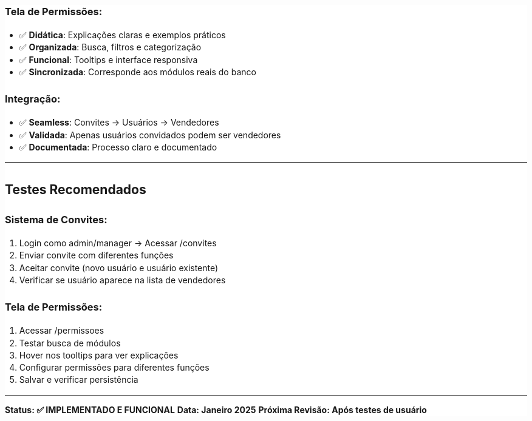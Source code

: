 ### **Tela de Permissões:**
- ✅ **Didática**: Explicações claras e exemplos práticos
- ✅ **Organizada**: Busca, filtros e categorização
- ✅ **Funcional**: Tooltips e interface responsiva
- ✅ **Sincronizada**: Corresponde aos módulos reais do banco

### **Integração:**
- ✅ **Seamless**: Convites → Usuários → Vendedores
- ✅ **Validada**: Apenas usuários convidados podem ser vendedores
- ✅ **Documentada**: Processo claro e documentado

---

## Testes Recomendados

### **Sistema de Convites:**
1. Login como admin/manager → Acessar /convites
2. Enviar convite com diferentes funções
3. Aceitar convite (novo usuário e usuário existente)
4. Verificar se usuário aparece na lista de vendedores

### **Tela de Permissões:**
1. Acessar /permissoes
2. Testar busca de módulos
3. Hover nos tooltips para ver explicações
4. Configurar permissões para diferentes funções
5. Salvar e verificar persistência

---

**Status: ✅ IMPLEMENTADO E FUNCIONAL**
**Data: Janeiro 2025**
**Próxima Revisão: Após testes de usuário**
